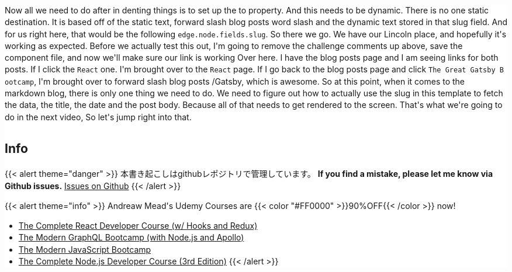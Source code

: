 Now all we need to do after in denting things is to set up the to property.
And this needs to be dynamic.
There is no one static destination.
It is based off of the static text, forward slash blog posts word slash and the dynamic text stored in that slug field.
And for us right here, that would be the following `edge.node.fields.slug`.
So there we go.
We have our Lincoln place, and hopefully it's working as expected.
Before we actually test this out, I'm going to remove the challenge comments up above, save the component file, and now we'll make sure our link is working Over here.
I have the blog posts page and I am seeing links for both posts.
If I click the `React` one.
I'm brought over to the `React` page.
If I go back to the blog posts page and click `The Great Gatsby Bootcamp`, I'm brought over to forward slash blog posts /Gatsby, which is awesome.
So at this point, when it comes to the markdown blog, there is only one thing we need to do.
We need to figure out how to actually use the slug in this template to fetch the data, the title, the date and the post body.
Because all of that needs to get rendered to the screen.
That's what we're going to do in the next video, So let's jump right into that.

## Info

{{< alert theme="danger" >}} 
本書き起こしはgithubレポジトリで管理しています。
**If you find a mistake, please let me know via Github issues.** 
[Issues on Github](https://github.com/newt0/gatsbybootcamp-transcription/issues)
{{< /alert >}}

{{< alert theme="info" >}}
Andreaw Mead's Udemy Courses are  {{< color "#FF0000" >}}90%OFF{{< /color >}} now!
- <a href="https://px.a8.net/svt/ejp?a8mat=3BK8OP+16V93U+3L4M+BW8O2&a8ejpredirect=https%3A%2F%2Fwww.udemy.com%2Fcourse%2Freact-2nd-edition%2F" target="_blank" rel="nofollow">The Complete React Developer Course (w/ Hooks and Redux)</a>
- <a href="https://px.a8.net/svt/ejp?a8mat=3BK8OP+16V93U+3L4M+BW8O2&a8ejpredirect=https%3A%2F%2Fwww.udemy.com%2Fcourse%2Fgraphql-bootcamp%2F" target="_blank" rel="nofollow">The Modern GraphQL Bootcamp (with Node.js and Apollo)</a>
- <a href="https://px.a8.net/svt/ejp?a8mat=3BK8OP+16V93U+3L4M+BW8O2&a8ejpredirect=https%3A%2F%2Fwww.udemy.com%2Fcourse%2Fmodern-javascript%2F" target="_blank" rel="nofollow">The Modern JavaScript Bootcamp</a>
- <a href="https://px.a8.net/svt/ejp?a8mat=3BK8OP+16V93U+3L4M+BW8O2&a8ejpredirect=https%3A%2F%2Fwww.udemy.com%2Fcourse%2Fthe-complete-nodejs-developer-course-2%2F" target="_blank" rel="nofollow">The Complete Node.js Developer Course (3rd Edition)</a>
{{< /alert >}}

